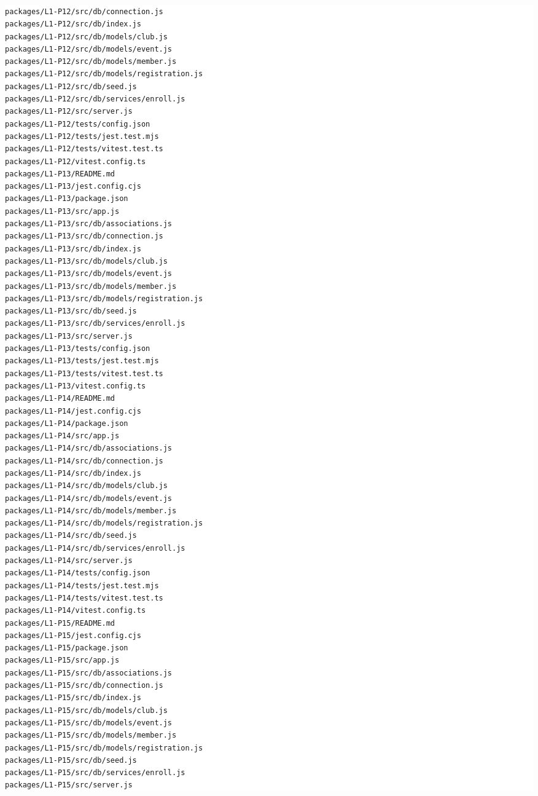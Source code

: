 ```
packages/L1-P12/src/db/connection.js
packages/L1-P12/src/db/index.js
packages/L1-P12/src/db/models/club.js
packages/L1-P12/src/db/models/event.js
packages/L1-P12/src/db/models/member.js
packages/L1-P12/src/db/models/registration.js
packages/L1-P12/src/db/seed.js
packages/L1-P12/src/db/services/enroll.js
packages/L1-P12/src/server.js
packages/L1-P12/tests/config.json
packages/L1-P12/tests/jest.test.mjs
packages/L1-P12/tests/vitest.test.ts
packages/L1-P12/vitest.config.ts
packages/L1-P13/README.md
packages/L1-P13/jest.config.cjs
packages/L1-P13/package.json
packages/L1-P13/src/app.js
packages/L1-P13/src/db/associations.js
packages/L1-P13/src/db/connection.js
packages/L1-P13/src/db/index.js
packages/L1-P13/src/db/models/club.js
packages/L1-P13/src/db/models/event.js
packages/L1-P13/src/db/models/member.js
packages/L1-P13/src/db/models/registration.js
packages/L1-P13/src/db/seed.js
packages/L1-P13/src/db/services/enroll.js
packages/L1-P13/src/server.js
packages/L1-P13/tests/config.json
packages/L1-P13/tests/jest.test.mjs
packages/L1-P13/tests/vitest.test.ts
packages/L1-P13/vitest.config.ts
packages/L1-P14/README.md
packages/L1-P14/jest.config.cjs
packages/L1-P14/package.json
packages/L1-P14/src/app.js
packages/L1-P14/src/db/associations.js
packages/L1-P14/src/db/connection.js
packages/L1-P14/src/db/index.js
packages/L1-P14/src/db/models/club.js
packages/L1-P14/src/db/models/event.js
packages/L1-P14/src/db/models/member.js
packages/L1-P14/src/db/models/registration.js
packages/L1-P14/src/db/seed.js
packages/L1-P14/src/db/services/enroll.js
packages/L1-P14/src/server.js
packages/L1-P14/tests/config.json
packages/L1-P14/tests/jest.test.mjs
packages/L1-P14/tests/vitest.test.ts
packages/L1-P14/vitest.config.ts
packages/L1-P15/README.md
packages/L1-P15/jest.config.cjs
packages/L1-P15/package.json
packages/L1-P15/src/app.js
packages/L1-P15/src/db/associations.js
packages/L1-P15/src/db/connection.js
packages/L1-P15/src/db/index.js
packages/L1-P15/src/db/models/club.js
packages/L1-P15/src/db/models/event.js
packages/L1-P15/src/db/models/member.js
packages/L1-P15/src/db/models/registration.js
packages/L1-P15/src/db/seed.js
packages/L1-P15/src/db/services/enroll.js
packages/L1-P15/src/server.js
```